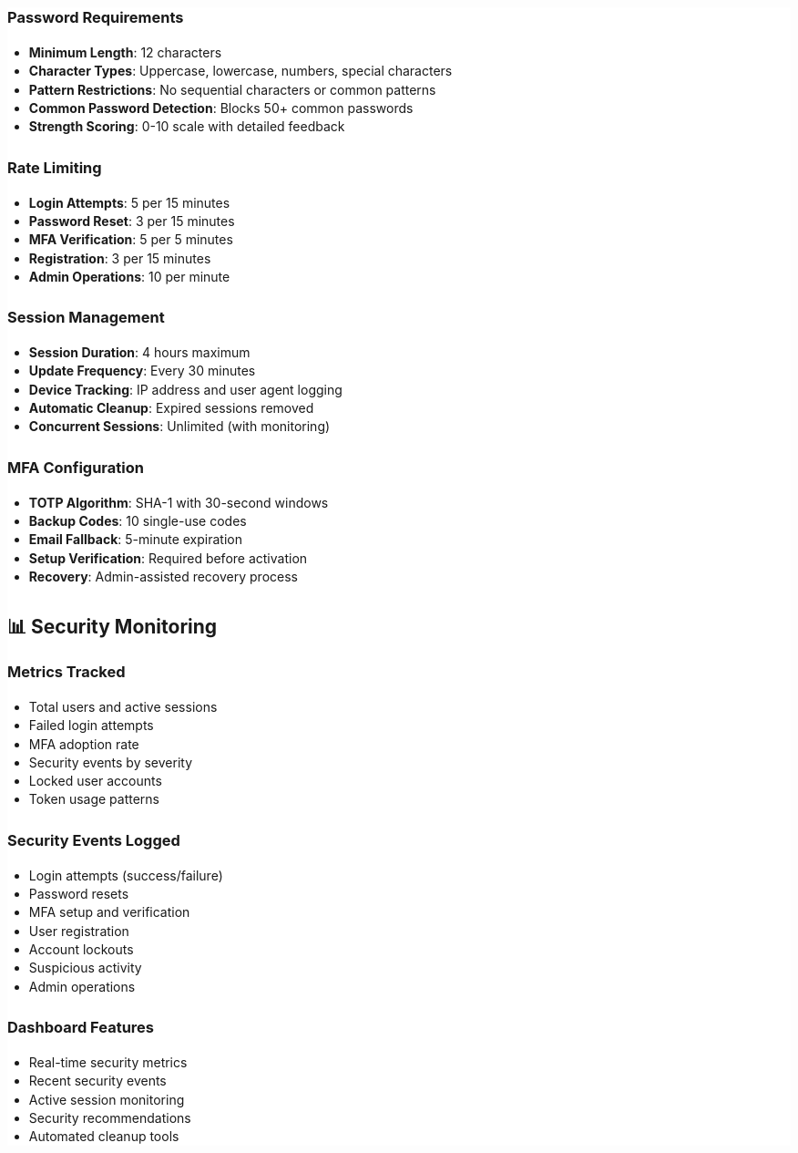 ### Password Requirements
- **Minimum Length**: 12 characters
- **Character Types**: Uppercase, lowercase, numbers, special characters
- **Pattern Restrictions**: No sequential characters or common patterns
- **Common Password Detection**: Blocks 50+ common passwords
- **Strength Scoring**: 0-10 scale with detailed feedback

### Rate Limiting
- **Login Attempts**: 5 per 15 minutes
- **Password Reset**: 3 per 15 minutes
- **MFA Verification**: 5 per 5 minutes
- **Registration**: 3 per 15 minutes
- **Admin Operations**: 10 per minute

### Session Management
- **Session Duration**: 4 hours maximum
- **Update Frequency**: Every 30 minutes
- **Device Tracking**: IP address and user agent logging
- **Automatic Cleanup**: Expired sessions removed
- **Concurrent Sessions**: Unlimited (with monitoring)

### MFA Configuration
- **TOTP Algorithm**: SHA-1 with 30-second windows
- **Backup Codes**: 10 single-use codes
- **Email Fallback**: 5-minute expiration
- **Setup Verification**: Required before activation
- **Recovery**: Admin-assisted recovery process

## 📊 Security Monitoring

### Metrics Tracked
- Total users and active sessions
- Failed login attempts
- MFA adoption rate
- Security events by severity
- Locked user accounts
- Token usage patterns

### Security Events Logged
- Login attempts (success/failure)
- Password resets
- MFA setup and verification
- User registration
- Account lockouts
- Suspicious activity
- Admin operations

### Dashboard Features
- Real-time security metrics
- Recent security events
- Active session monitoring
- Security recommendations
- Automated cleanup tools
